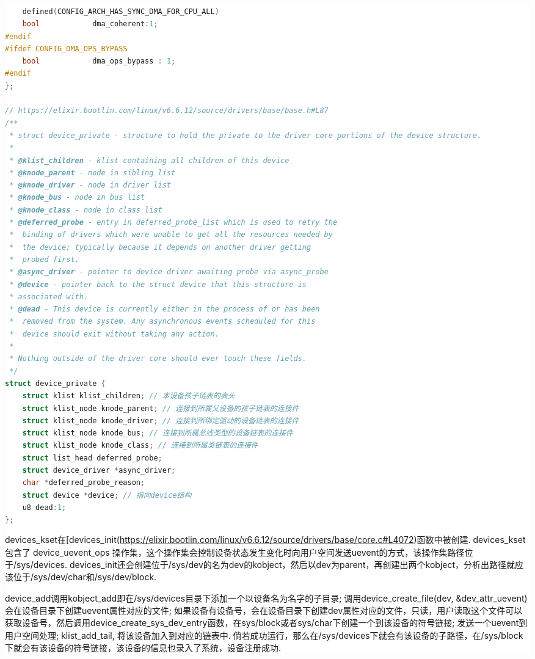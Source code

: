 ```c
    defined(CONFIG_ARCH_HAS_SYNC_DMA_FOR_CPU_ALL)
	bool			dma_coherent:1;
#endif
#ifdef CONFIG_DMA_OPS_BYPASS
	bool			dma_ops_bypass : 1;
#endif
};

// https://elixir.bootlin.com/linux/v6.6.12/source/drivers/base/base.h#L87
/**
 * struct device_private - structure to hold the private to the driver core portions of the device structure.
 *
 * @klist_children - klist containing all children of this device
 * @knode_parent - node in sibling list
 * @knode_driver - node in driver list
 * @knode_bus - node in bus list
 * @knode_class - node in class list
 * @deferred_probe - entry in deferred_probe_list which is used to retry the
 *	binding of drivers which were unable to get all the resources needed by
 *	the device; typically because it depends on another driver getting
 *	probed first.
 * @async_driver - pointer to device driver awaiting probe via async_probe
 * @device - pointer back to the struct device that this structure is
 * associated with.
 * @dead - This device is currently either in the process of or has been
 *	removed from the system. Any asynchronous events scheduled for this
 *	device should exit without taking any action.
 *
 * Nothing outside of the driver core should ever touch these fields.
 */
struct device_private {
	struct klist klist_children; // 本设备孩子链表的表头
	struct klist_node knode_parent; // 连接到所属父设备的孩子链表的连接件
	struct klist_node knode_driver; // 连接到所绑定驱动的设备链表的连接件
	struct klist_node knode_bus; // 连接到所属总线类型的设备链表的连接件
	struct klist_node knode_class; // 连接到所属类链表的连接件
	struct list_head deferred_probe;
	struct device_driver *async_driver;
	char *deferred_probe_reason;
	struct device *device; // 指向device结构
	u8 dead:1;
};
```

devices_kset在[devices_init(https://elixir.bootlin.com/linux/v6.6.12/source/drivers/base/core.c#L4072)函数中被创建. devices_kset包含了 device_uevent_ops 操作集，这个操作集会控制设备状态发生变化时向用户空间发送uevent的方式，该操作集路径位于/sys/devices. devices_init还会创建位于/sys/dev的名为dev的kobject，然后以dev为parent，再创建出两个kobject，分析出路径就应该位于/sys/dev/char和/sys/dev/block.

device_add调用kobject_add即在/sys/devices目录下添加一个以设备名为名字的子目录; 调用device_create_file(dev, &dev_attr_uevent)会在设备目录下创建uevent属性对应的文件; 如果设备有设备号，会在设备目录下创建dev属性对应的文件，只读，用户读取这个文件可以获取设备号，然后调用device_create_sys_dev_entry函数，在sys/block或者sys/char下创建一个到该设备的符号链接; 发送一个uevent到用户空间处理; klist_add_tail, 将该设备加入到对应的链表中. 倘若成功运行，那么在/sys/devices下就会有该设备的子路径，在/sys/block下就会有该设备的符号链接，该设备的信息也录入了系统，设备注册成功.
